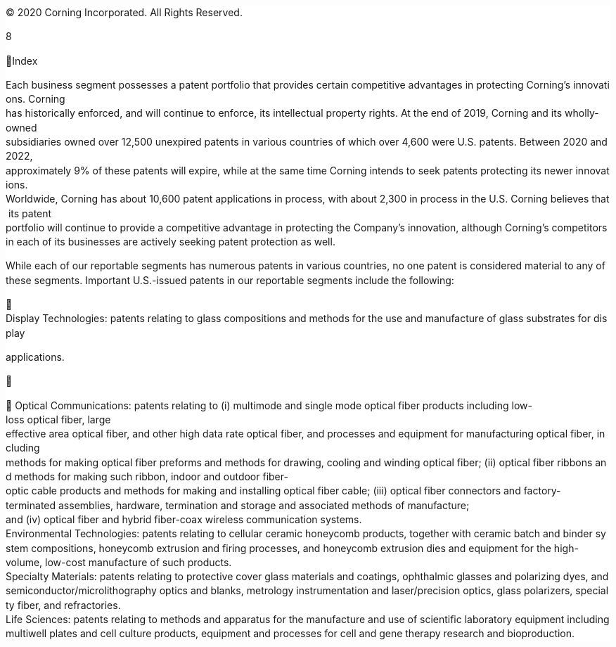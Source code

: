 © 2020 Corning Incorporated. All Rights Reserved.

8

Index

Each business segment possesses a patent portfolio that provides certain competitive advantages in protecting Corning’s innovations. Corning
has historically enforced, and will continue to enforce, its intellectual property rights. At the end of 2019, Corning and its wholly-owned
subsidiaries owned over 12,500 unexpired patents in various countries of which over 4,600 were U.S. patents. Between 2020 and 2022,
approximately 9% of these patents will expire, while at the same time Corning intends to seek patents protecting its newer innovations.
Worldwide, Corning has about 10,600 patent applications in process, with about 2,300 in process in the U.S. Corning believes that its patent
portfolio will continue to provide a competitive advantage in protecting the Company’s innovation, although Corning’s competitors in each of
its businesses are actively seeking patent protection as well.

While each of our reportable segments has numerous patents in various countries, no one patent is considered material to any of these
segments. Important U.S.-issued patents in our reportable segments include the following:

 Display Technologies: patents relating to glass compositions and methods for the use and manufacture of glass substrates for display

applications.



 Optical Communications: patents relating to (i) multimode and single mode optical fiber products including low-loss optical fiber, large
effective area optical fiber, and other high data rate optical fiber, and processes and equipment for manufacturing optical fiber, including
methods for making optical fiber preforms and methods for drawing, cooling and winding optical fiber; (ii) optical fiber ribbons and
methods for making such ribbon, indoor and outdoor fiber-optic cable products and methods for making and installing optical fiber cable;
(iii) optical fiber connectors and factory-terminated assemblies, hardware, termination and storage and associated methods of manufacture;
and (iv) optical fiber and hybrid fiber-coax wireless communication systems.
Environmental Technologies: patents relating to cellular ceramic honeycomb products, together with ceramic batch and binder system
compositions, honeycomb extrusion and firing processes, and honeycomb extrusion dies and equipment for the high-volume, low-cost
manufacture of such products.
Specialty Materials: patents relating to protective cover glass materials and coatings, ophthalmic glasses and polarizing dyes, and
semiconductor/microlithography optics and blanks, metrology instrumentation and laser/precision optics, glass polarizers, specialty fiber,
and refractories.
Life Sciences: patents relating to methods and apparatus for the manufacture and use of scientific laboratory equipment including
multiwell plates and cell culture products, equipment and processes for cell and gene therapy research and bioproduction.
